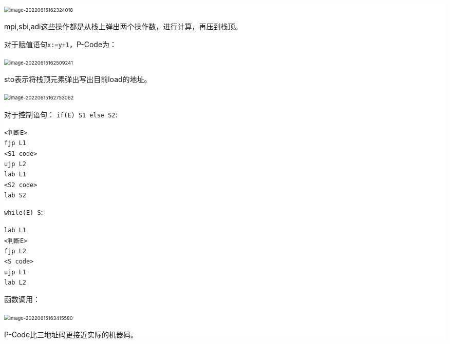 <img src="C:\Users\MHTzt\AppData\Roaming\Typora\typora-user-images\image-20220615162324018.png" alt="image-20220615162324018" style="zoom:67%;" />

mpi,sbi,adi这些操作都是从栈上弹出两个操作数，进行计算，再压到栈顶。

对于赋值语句`x:=y+1`，P-Code为：

<img src="C:\Users\MHTzt\AppData\Roaming\Typora\typora-user-images\image-20220615162509241.png" alt="image-20220615162509241" style="zoom: 67%;" />

sto表示将栈顶元素弹出写出目前load的地址。

<img src="C:\Users\MHTzt\AppData\Roaming\Typora\typora-user-images\image-20220615162753062.png" alt="image-20220615162753062" style="zoom:67%;" />

对于控制语句： `if(E) S1 else S2`:

```assembly
<判断E>
fjp L1
<S1 code>
ujp L2
lab L1
<S2 code>
lab S2
```

`while(E) S`:

```assembly
lab L1
<判断E>
fjp L2
<S code>
ujp L1
lab L2
```

函数调用：

<img src="C:\Users\MHTzt\AppData\Roaming\Typora\typora-user-images\image-20220615163415580.png" alt="image-20220615163415580" style="zoom:67%;" />

P-Code比三地址码更接近实际的机器码。
